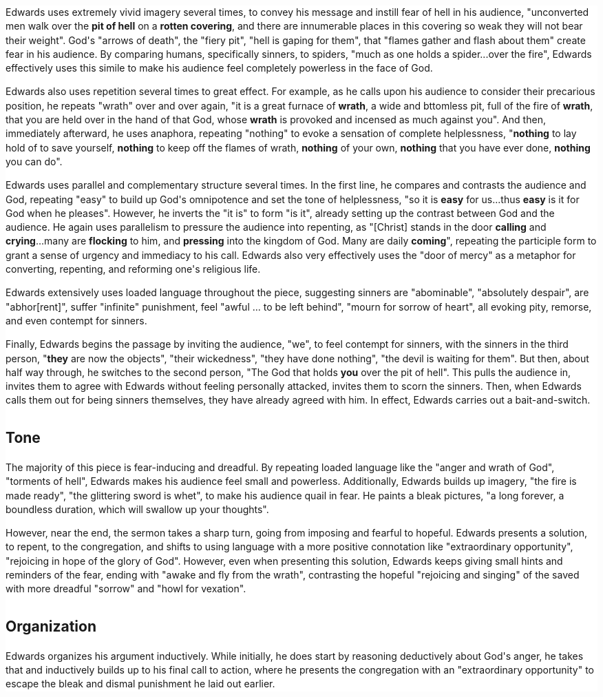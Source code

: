 Edwards uses extremely vivid imagery several times, to convey his message and instill  fear of hell in his audience, "unconverted men walk over the **pit of hell** on a **rotten covering**, and there are innumerable places in this covering so weak they will not bear their weight". God's "arrows of death", the "fiery pit", "hell is gaping for them", that "flames gather and flash about them" create fear in his audience. By comparing humans, specifically sinners, to spiders, "much as one holds a spider...over the fire", Edwards effectively uses this simile to make his audience feel completely powerless in the face of God. 

Edwards also uses repetition several times to great effect. For example, as he calls upon his audience to consider their precarious position, he repeats "wrath" over and over again, "it is a great furnace of **wrath**, a wide and bttomless pit, full of the fire of **wrath**, that you are held over in the hand of that God, whose **wrath** is provoked and incensed as much against you". And then, immediately afterward, he uses anaphora, repeating "nothing" to evoke a sensation of complete helplessness, "**nothing** to lay hold of to save yourself, **nothing** to keep off the flames of wrath, **nothing** of your own, **nothing** that you have ever done, **nothing** you can do".

Edwards uses parallel and complementary structure several times. In the first line, he compares and contrasts the audience and God, repeating "easy" to build up God's omnipotence and set the tone of helplessness, "so it is **easy** for us...thus **easy** is it for God when he pleases". However, he inverts the "it is" to form "is it", already setting up the contrast between God and the audience. He again uses parallelism to pressure the audience into repenting, as "[Christ] stands in the door **calling** and **crying**...many are **flocking** to him, and **pressing** into the kingdom of God. Many are daily **coming**", repeating the participle form to grant a sense of urgency and immediacy to his call. Edwards also very effectively uses the "door of mercy" as a metaphor for converting, repenting, and reforming one's religious life.

Edwards extensively uses loaded language throughout the piece, suggesting sinners are "abominable", "absolutely despair", are "abhor[rent]", suffer "infinite" punishment, feel "awful ... to be left behind", "mourn for sorrow of heart", all evoking pity, remorse, and even contempt for sinners. 

Finally, Edwards begins the passage by inviting the audience, "we", to feel contempt for sinners, with the sinners in the third person, "**they** are now the objects", "their wickedness", "they have done nothing", "the devil is waiting for them". But then, about half way through, he switches to the second person, "The God that holds **you** over the pit of hell". This pulls the audience in, invites them to agree with Edwards without feeling personally attacked, invites them to scorn the sinners. Then, when Edwards calls them out for being sinners themselves, they have already agreed with him. In effect, Edwards carries out a bait-and-switch.

## Tone
The majority of this piece is fear-inducing and dreadful. By repeating loaded language like the "anger and wrath of God", "torments of hell", Edwards makes his audience feel small and powerless. Additionally, Edwards builds up imagery, "the fire is made ready", "the glittering sword is whet", to make his audience quail in fear. He paints a bleak pictures, "a long forever, a boundless duration, which will swallow up your thoughts".

However, near the end, the sermon takes a sharp turn, going from imposing and fearful to hopeful. Edwards presents a solution, to repent, to the congregation, and shifts to using language with a more positive connotation like "extraordinary opportunity", "rejoicing in hope of the glory of God". However, even when presenting this solution, Edwards keeps giving small hints and reminders of the fear, ending with "awake and fly from the wrath", contrasting the hopeful "rejoicing and singing" of the saved with more dreadful "sorrow" and "howl for vexation".

## Organization
Edwards organizes his argument inductively. While initially, he does start by reasoning deductively about God's anger, he takes that and inductively builds up to his final call to action, where he presents the congregation with an "extraordinary opportunity" to escape the bleak and dismal punishment he laid out earlier.
